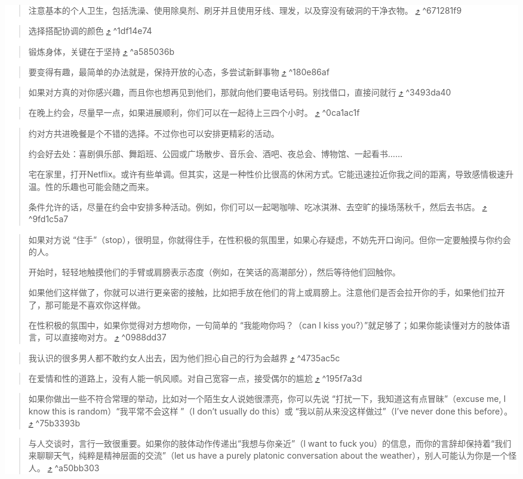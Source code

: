 > 注意基本的个人卫生，包括洗澡、使用除臭剂、刷牙并且使用牙线、理发，以及穿没有破洞的干净衣物。 [⤴️](https://omnivore.app/me/-18f93c14488#671281f9-31ef-4b6b-a781-2ed9696b0628)  ^671281f9

> 选择搭配协调的颜色 [⤴️](https://omnivore.app/me/-18f93c14488#1df14e74-993d-4799-b542-728278778292)  ^1df14e74

> 锻炼身体，关键在于坚持 [⤴️](https://omnivore.app/me/-18f93c14488#a585036b-4da9-410f-843c-e87cdd497b4a)  ^a585036b

> 要变得有趣，最简单的办法就是，保持开放的心态，多尝试新鲜事物 [⤴️](https://omnivore.app/me/-18f93c14488#180e86af-9d93-4332-9cc2-7159888c0fd6)  ^180e86af

> 如果对方真的对你感兴趣，而且你也想再见到他们，那就向他们要电话号码。别找借口，直接问就行 [⤴️](https://omnivore.app/me/-18f93c14488#3493da40-7897-403e-b2f9-727ca138e7c9)  ^3493da40

> 在晚上约会，尽量早一点，如果进展顺利，你们可以在一起待上三四个小时。 [⤴️](https://omnivore.app/me/-18f93c14488#0ca1ac1f-3e2f-46d2-bb97-fdf845b725d7)  ^0ca1ac1f

> 约对方共进晚餐是个不错的选择。不过你也可以安排更精彩的活动。
> 
> 约会好去处：喜剧俱乐部、舞蹈班、公园或广场散步、音乐会、酒吧、夜总会、博物馆、一起看书……
> 
> 宅在家里，打开Netflix。或许有些单调。但其实，这是一种性价比很高的休闲方式。它能迅速拉近你我之间的距离，导致感情极速升温。性的乐趣也可能会随之而来。
> 
> 条件允许的话，尽量在约会中安排多种活动。例如，你们可以一起喝咖啡、吃冰淇淋、去空旷的操场荡秋千，然后去书店。 [⤴️](https://omnivore.app/me/-18f93c14488#9fd1c5a7-54b3-4fe7-8142-7e518aced140)  ^9fd1c5a7

> 如果对方说 “住手”（stop），很明显，你就得住手，在性积极的氛围里，如果心存疑虑，不妨先开口询问。但你一定要触摸与你约会的人。
> 
> 开始时，轻轻地触摸他们的手臂或肩膀表示态度（例如，在笑话的高潮部分），然后等待他们回触你。
> 
> 如果他们这样做了，你就可以进行更亲密的接触，比如把手放在他们的背上或肩膀上。注意他们是否会拉开你的手，如果他们拉开了，那可能是不喜欢你这样做。
> 
> 在性积极的氛围中，如果你觉得对方想吻你，一句简单的 “我能吻你吗？（can I kiss you?）”就足够了；如果你能读懂对方的肢体语言，可以直接吻对方。 [⤴️](https://omnivore.app/me/-18f93c14488#0988dd37-07ff-42ea-bf82-957e468bec1d)  ^0988dd37

> 我认识的很多男人都不敢约女人出去，因为他们担心自己的行为会越界 [⤴️](https://omnivore.app/me/-18f93c14488#4735ac5c-a5e3-46be-9589-d95a50e1561d)  ^4735ac5c

> 在爱情和性的道路上，没有人能一帆风顺。对自己宽容一点，接受偶尔的尴尬 [⤴️](https://omnivore.app/me/-18f93c14488#195f7a3d-e8b4-4d87-b323-0474d698fb44)  ^195f7a3d

> 如果你做出一些不符合常理的举动，比如对一个陌生女人说她很漂亮，你可以先说 “打扰一下，我知道这有点冒昧”（excuse me, I know this is random）“我平常不会这样 ”（I don’t usually do this）或 “我以前从来没这样做过”（I’ve never done this before）。 [⤴️](https://omnivore.app/me/-18f93c14488#75b3393b-9809-403a-a23d-1e0cf58fd10a)  ^75b3393b

> 与人交谈时，言行一致很重要。如果你的肢体动作传递出“我想与你亲近”（I want to fuck you）的信息，而你的言辞却保持着“我们来聊聊天气，纯粹是精神层面的交流”（let us have a purely platonic conversation about the weather），别人可能认为你是一个怪人。 [⤴️](https://omnivore.app/me/-18f93c14488#a50bb303-9c7b-42ab-ba57-7530d5ef78b7)  ^a50bb303


